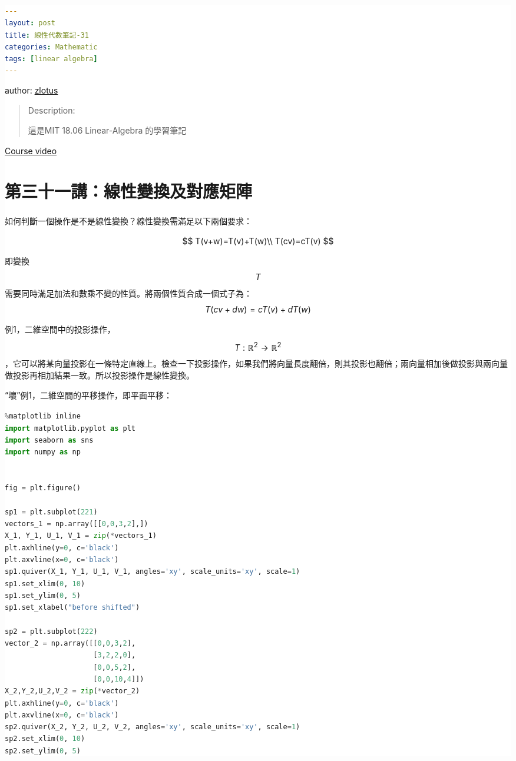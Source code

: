```yaml
---
layout: post
title: 線性代數筆記-31
categories: Mathematic
tags: [linear algebra]
---
```


author: [zlotus](https://github.com/zlotus/notes-linear-algebra)

> Description:
>
> 這是MIT 18.06 Linear-Algebra 的學習筆記	

[Course video](https://www.youtube.com/watch?v=QVKj3LADCnA&list=PLE7DDD91010BC51F8&index=32&ab_channel=MITOpenCourseWare)



# 第三十一講：線性變換及對應矩陣

如何判斷一個操作是不是線性變換？線性變換需滿足以下兩個要求：

$$
T(v+w)=T(v)+T(w)\\
T(cv)=cT(v)
$$

即變換$$T$$需要同時滿足加法和數乘不變的性質。將兩個性質合成一個式子為：$$T(cv+dw)=cT(v)+dT(w)$$



例1，二維空間中的投影操作，$$T: \mathbb{R}^2\to\mathbb{R}^2$$，它可以將某向量投影在一條特定直線上。檢查一下投影操作，如果我們將向量長度翻倍，則其投影也翻倍；兩向量相加後做投影與兩向量做投影再相加結果一致。所以投影操作是線性變換。

“壞”例1，二維空間的平移操作，即平面平移：


```python
%matplotlib inline
import matplotlib.pyplot as plt
import seaborn as sns
import numpy as np


fig = plt.figure()

sp1 = plt.subplot(221)
vectors_1 = np.array([[0,0,3,2],]) 
X_1, Y_1, U_1, V_1 = zip(*vectors_1)
plt.axhline(y=0, c='black')
plt.axvline(x=0, c='black')
sp1.quiver(X_1, Y_1, U_1, V_1, angles='xy', scale_units='xy', scale=1)
sp1.set_xlim(0, 10)
sp1.set_ylim(0, 5)
sp1.set_xlabel("before shifted")

sp2 = plt.subplot(222)
vector_2 = np.array([[0,0,3,2],
                     [3,2,2,0],
                     [0,0,5,2],
                     [0,0,10,4]]) 
X_2,Y_2,U_2,V_2 = zip(*vector_2)
plt.axhline(y=0, c='black')
plt.axvline(x=0, c='black')
sp2.quiver(X_2, Y_2, U_2, V_2, angles='xy', scale_units='xy', scale=1)
sp2.set_xlim(0, 10)
sp2.set_ylim(0, 5)
```